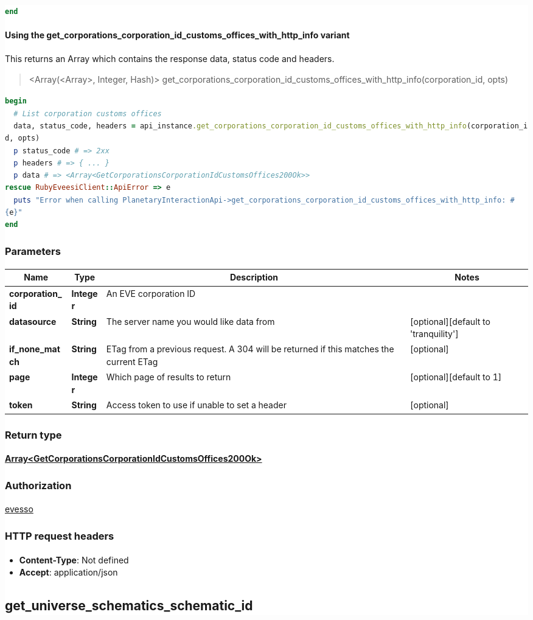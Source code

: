 ```ruby
end
```

#### Using the get_corporations_corporation_id_customs_offices_with_http_info variant

This returns an Array which contains the response data, status code and headers.

> <Array(<Array<GetCorporationsCorporationIdCustomsOffices200Ok>>, Integer, Hash)> get_corporations_corporation_id_customs_offices_with_http_info(corporation_id, opts)

```ruby
begin
  # List corporation customs offices
  data, status_code, headers = api_instance.get_corporations_corporation_id_customs_offices_with_http_info(corporation_id, opts)
  p status_code # => 2xx
  p headers # => { ... }
  p data # => <Array<GetCorporationsCorporationIdCustomsOffices200Ok>>
rescue RubyEveesiClient::ApiError => e
  puts "Error when calling PlanetaryInteractionApi->get_corporations_corporation_id_customs_offices_with_http_info: #{e}"
end
```

### Parameters

| Name | Type | Description | Notes |
| ---- | ---- | ----------- | ----- |
| **corporation_id** | **Integer** | An EVE corporation ID |  |
| **datasource** | **String** | The server name you would like data from | [optional][default to &#39;tranquility&#39;] |
| **if_none_match** | **String** | ETag from a previous request. A 304 will be returned if this matches the current ETag | [optional] |
| **page** | **Integer** | Which page of results to return | [optional][default to 1] |
| **token** | **String** | Access token to use if unable to set a header | [optional] |

### Return type

[**Array&lt;GetCorporationsCorporationIdCustomsOffices200Ok&gt;**](GetCorporationsCorporationIdCustomsOffices200Ok.md)

### Authorization

[evesso](../README.md#evesso)

### HTTP request headers

- **Content-Type**: Not defined
- **Accept**: application/json


## get_universe_schematics_schematic_id
